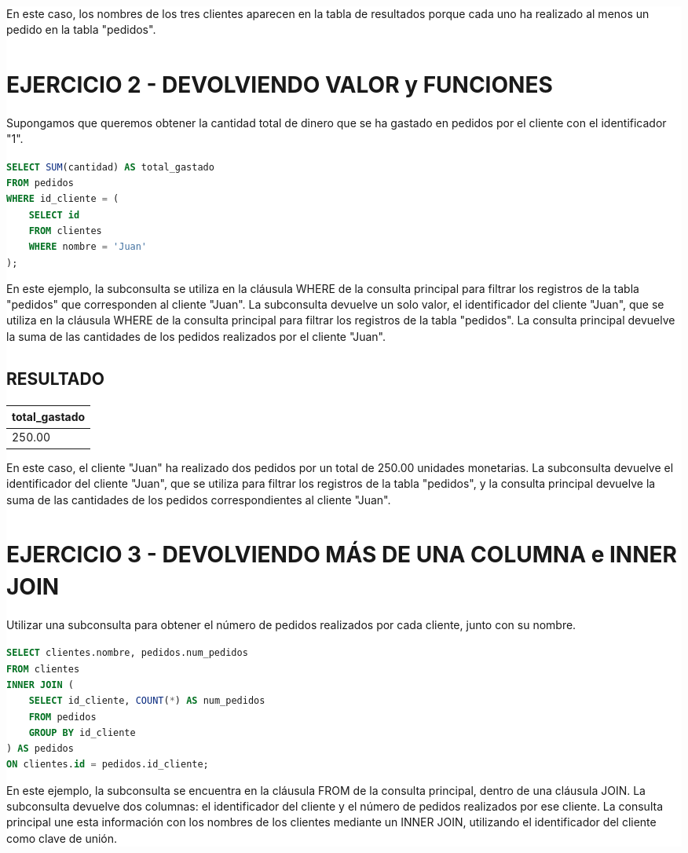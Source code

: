 En este caso, los nombres de los tres clientes aparecen en la tabla de resultados porque cada uno ha realizado al menos un pedido en la tabla "pedidos".

# EJERCICIO 2 - DEVOLVIENDO VALOR y FUNCIONES

Supongamos que queremos obtener la cantidad total de dinero que se ha gastado en pedidos por el cliente con el identificador "1".

~~~sql
SELECT SUM(cantidad) AS total_gastado
FROM pedidos
WHERE id_cliente = (
    SELECT id
    FROM clientes
    WHERE nombre = 'Juan'
);
~~~

En este ejemplo, la subconsulta se utiliza en la cláusula WHERE de la consulta principal para filtrar los registros de la tabla "pedidos" que corresponden al cliente "Juan". La subconsulta devuelve un solo valor, el identificador del cliente "Juan", que se utiliza en la cláusula WHERE de la consulta principal para filtrar los registros de la tabla "pedidos". La consulta principal devuelve la suma de las cantidades de los pedidos realizados por el cliente "Juan".

## RESULTADO

| total_gastado |
|---------------|
|         250.00 |

En este caso, el cliente "Juan" ha realizado dos pedidos por un total de 250.00 unidades monetarias. La subconsulta devuelve el identificador del cliente "Juan", que se utiliza para filtrar los registros de la tabla "pedidos", y la consulta principal devuelve la suma de las cantidades de los pedidos correspondientes al cliente "Juan".

# EJERCICIO 3 - DEVOLVIENDO MÁS DE UNA COLUMNA e INNER JOIN

Utilizar una subconsulta para obtener el número de pedidos realizados por cada cliente, junto con su nombre.

~~~sql
SELECT clientes.nombre, pedidos.num_pedidos
FROM clientes
INNER JOIN (
    SELECT id_cliente, COUNT(*) AS num_pedidos
    FROM pedidos
    GROUP BY id_cliente
) AS pedidos
ON clientes.id = pedidos.id_cliente;
~~~

En este ejemplo, la subconsulta se encuentra en la cláusula FROM de la consulta principal, dentro de una cláusula JOIN. La subconsulta devuelve dos columnas: el identificador del cliente y el número de pedidos realizados por ese cliente. La consulta principal une esta información con los nombres de los clientes mediante un INNER JOIN, utilizando el identificador del cliente como clave de unión.
